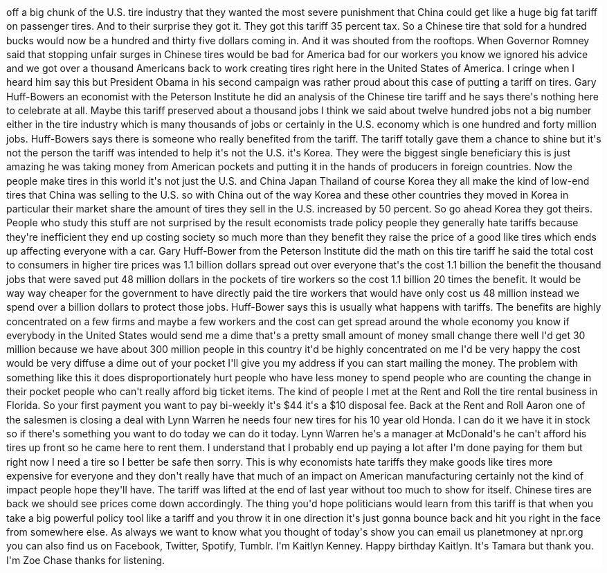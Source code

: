 off a big chunk of the U.S. tire industry that they wanted the most severe punishment
that China could get like a huge big fat tariff on passenger tires. And to their surprise
they got it. They got this tariff 35 percent tax. So a Chinese tire that sold for a hundred
bucks would now be a hundred and thirty five dollars coming in. And it was shouted from the
rooftops. When Governor Romney said that stopping unfair surges in Chinese tires would
be bad for America bad for our workers you know we ignored his advice and we got over
a thousand Americans back to work creating tires right here in the United States of America.
I cringe when I heard him say this but President Obama in his second campaign was rather proud
about this case of putting a tariff on tires. Gary Huff-Bowers an economist with the
Peterson Institute he did an analysis of the Chinese tire tariff and he says there's
nothing here to celebrate at all. Maybe this tariff preserved about a thousand jobs I think
we said about twelve hundred jobs not a big number either in the tire industry which is
many thousands of jobs or certainly in the U.S. economy which is one hundred and forty million
jobs. Huff-Bowers says there is someone who really benefited from the tariff. The tariff
totally gave them a chance to shine but it's not the person the tariff was intended to
help it's not the U.S. it's Korea. They were the biggest single beneficiary this is just amazing
he was taking money from American pockets and putting it in the hands of producers in foreign
countries. Now the people make tires in this world it's not just the U.S. and China Japan
Thailand of course Korea they all make the kind of low-end tires that China was selling to
the U.S. so with China out of the way Korea and these other countries they moved in Korea
in particular their market share the amount of tires they sell in the U.S. increased by
50 percent. So go ahead Korea they got theirs. People who study this stuff are not surprised by
the result economists trade policy people they generally hate tariffs because they're inefficient
they end up costing society so much more than they benefit they raise the price of a good
like tires which ends up affecting everyone with a car. Gary Huff-Bower from the Peterson
Institute did the math on this tire tariff he said the total cost to consumers in higher
tire prices was 1.1 billion dollars spread out over everyone that's the cost 1.1 billion the
benefit the thousand jobs that were saved put 48 million dollars in the pockets of tire workers
so the cost 1.1 billion 20 times the benefit. It would be way way cheaper for the government
to have directly paid the tire workers that would have only cost us 48 million instead we
spend over a billion dollars to protect those jobs. Huff-Bower says this is usually what
happens with tariffs. The benefits are highly concentrated on a few firms and maybe a few
workers and the cost can get spread around the whole economy you know if everybody in
the United States would send me a dime that's a pretty small amount of money small change
there well I'd get 30 million because we have about 300 million people in this country
it'd be highly concentrated on me I'd be very happy the cost would be very diffuse a dime out
of your pocket I'll give you my address if you can start mailing the money. The problem
with something like this it does disproportionately hurt people who have less money to spend
people who are counting the change in their pocket people who can't really afford big ticket
items. The kind of people I met at the Rent and Roll the tire rental business in Florida.
So your first payment you want to pay bi-weekly it's $44 it's a $10 disposal fee. Back at the
Rent and Roll Aaron one of the salesmen is closing a deal with Lynn Warren he needs four
new tires for his 10 year old Honda. I can do it we have it in stock so if there's
something you want to do today we can do it today. Lynn Warren he's a manager at McDonald's
he can't afford his tires up front so he came here to rent them. I understand that
I probably end up paying a lot after I'm done paying for them but right now I need a tire so
I better be safe then sorry. This is why economists hate tariffs they make goods like
tires more expensive for everyone and they don't really have that much of an impact on American
manufacturing certainly not the kind of impact people hope they'll have. The tariff was
lifted at the end of last year without too much to show for itself. Chinese tires are back we
should see prices come down accordingly. The thing you'd hope politicians would learn
from this tariff is that when you take a big powerful policy tool like a tariff and you
throw it in one direction it's just gonna bounce back and hit you right in the face
from somewhere else. As always we want to know what you thought of today's show you can email
us planetmoney at npr.org you can also find us on Facebook, Twitter, Spotify, Tumblr. I'm
Kaitlyn Kenney. Happy birthday Kaitlyn. It's Tamara but thank you. I'm Zoe Chase thanks for listening.
